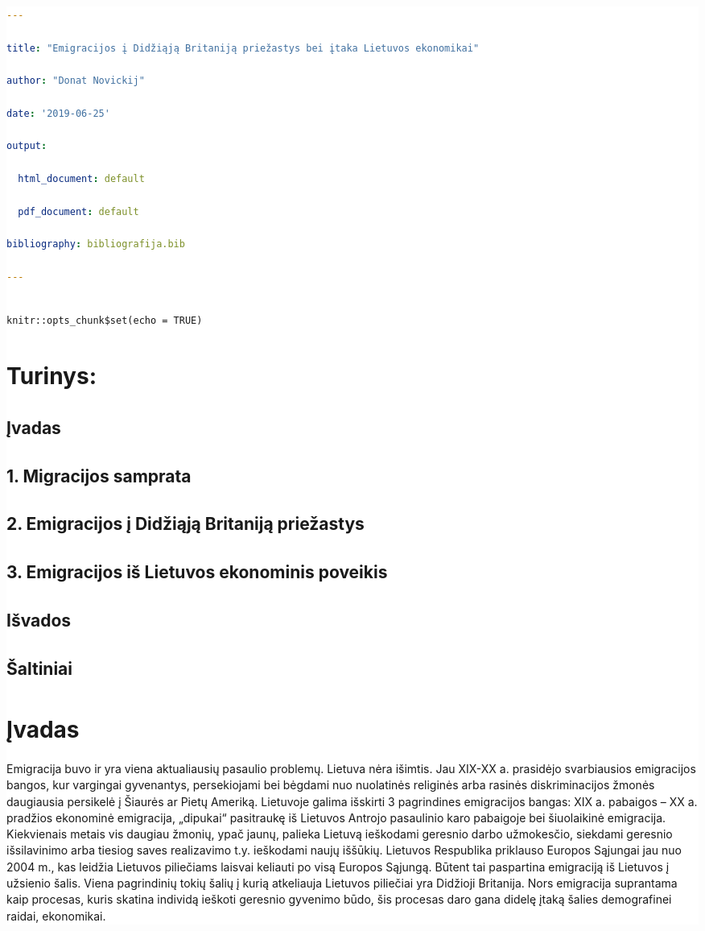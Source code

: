 ```yaml
---

title: "Emigracijos į Didžiąją Britaniją priežastys bei įtaka Lietuvos ekonomikai"

author: "Donat Novickij"

date: '2019-06-25'

output:

  html_document: default

  pdf_document: default

bibliography: bibliografija.bib

---
```




```{r setup, include=FALSE}

knitr::opts_chunk$set(echo = TRUE)

```

# Turinys:

## Įvadas

## 1. Migracijos samprata

## 2. Emigracijos į Didžiąją Britaniją priežastys

## 3. Emigracijos iš Lietuvos ekonominis poveikis

## Išvados

## Šaltiniai


# Įvadas

Emigracija buvo ir yra viena aktualiausių pasaulio problemų. Lietuva nėra išimtis. Jau XIX-XX a. prasidėjo svarbiausios emigracijos bangos, kur vargingai gyvenantys, persekiojami bei bėgdami nuo nuolatinės religinės arba rasinės diskriminacijos žmonės daugiausia persikelė į Šiaurės ar Pietų Ameriką. Lietuvoje galima išskirti 3 pagrindines emigracijos bangas: XIX a. pabaigos – XX a. pradžios ekonominė emigracija, „dipukai“ pasitraukę iš Lietuvos Antrojo pasaulinio karo pabaigoje bei šiuolaikinė emigracija. Kiekvienais metais vis daugiau žmonių, ypač jaunų, palieka Lietuvą ieškodami geresnio darbo užmokesčio, siekdami geresnio išsilavinimo arba tiesiog saves realizavimo t.y. ieškodami naujų iššūkių. Lietuvos Respublika priklauso Europos Sąjungai jau nuo 2004 m., kas leidžia Lietuvos piliečiams laisvai keliauti po visą Europos Sąjungą. Būtent tai paspartina emigraciją iš Lietuvos į užsienio šalis. Viena pagrindinių tokių šalių į kurią atkeliauja Lietuvos piliečiai yra Didžioji Britanija. Nors emigracija suprantama kaip procesas, kuris skatina individą ieškoti geresnio gyvenimo būdo, šis procesas daro gana didelę įtaką šalies demografinei raidai, ekonomikai. 
